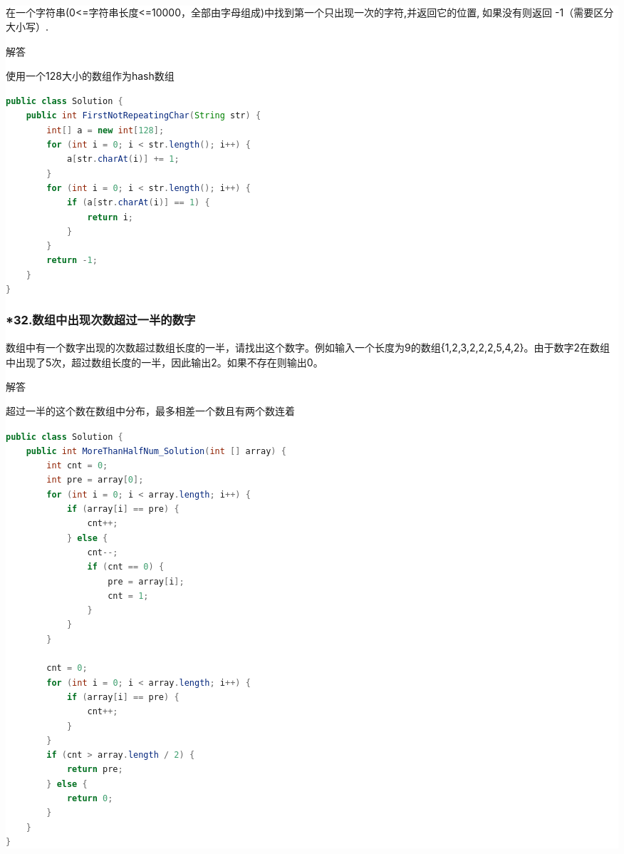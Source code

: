在一个字符串(0<=字符串长度<=10000，全部由字母组成)中找到第一个只出现一次的字符,并返回它的位置, 如果没有则返回 -1（需要区分大小写）.



解答

使用一个128大小的数组作为hash数组

```java
public class Solution {
    public int FirstNotRepeatingChar(String str) {
        int[] a = new int[128];
        for (int i = 0; i < str.length(); i++) {
            a[str.charAt(i)] += 1;
        }
        for (int i = 0; i < str.length(); i++) {
            if (a[str.charAt(i)] == 1) {
                return i;
            }
        }
        return -1;
    }
}
```

### *32.数组中出现次数超过一半的数字

数组中有一个数字出现的次数超过数组长度的一半，请找出这个数字。例如输入一个长度为9的数组{1,2,3,2,2,2,5,4,2}。由于数字2在数组中出现了5次，超过数组长度的一半，因此输出2。如果不存在则输出0。



解答

超过一半的这个数在数组中分布，最多相差一个数且有两个数连着

```java
public class Solution {
    public int MoreThanHalfNum_Solution(int [] array) {
        int cnt = 0;
        int pre = array[0];
        for (int i = 0; i < array.length; i++) {
            if (array[i] == pre) {
                cnt++;
            } else {
                cnt--;
                if (cnt == 0) {
                    pre = array[i];
                    cnt = 1;
                }
            }
        }
        
        cnt = 0;
        for (int i = 0; i < array.length; i++) {
            if (array[i] == pre) {
                cnt++;
            }
        }
        if (cnt > array.length / 2) {
            return pre;
        } else {
            return 0;
        }
    }
}
```
